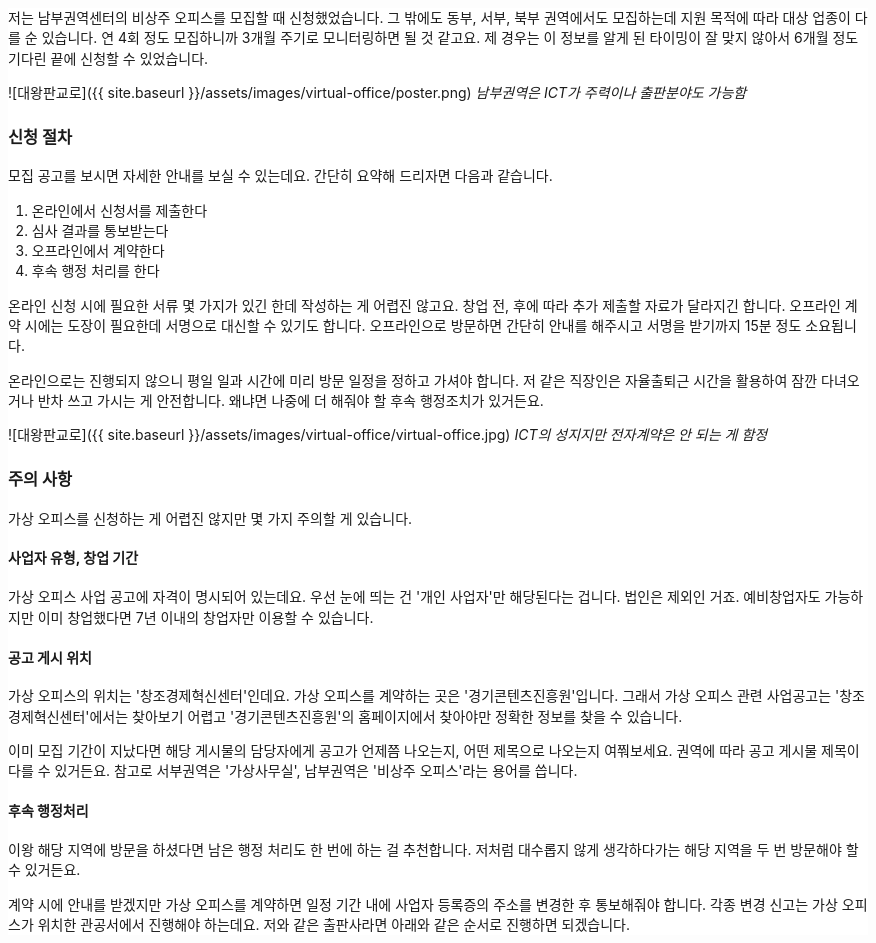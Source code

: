 저는 남부권역센터의 비상주 오피스를 모집할 때 신청했었습니다.
그 밖에도 동부, 서부, 북부 권역에서도 모집하는데 지원 목적에 따라 대상 업종이 다를 순 있습니다.
연 4회 정도 모집하니까 3개월 주기로 모니터링하면 될 것 같고요.
제 경우는 이 정보를 알게 된 타이밍이 잘 맞지 않아서 6개월 정도 기다린 끝에 신청할 수 있었습니다.

![대왕판교로]({{ site.baseurl }}/assets/images/virtual-office/poster.png)
*남부권역은 ICT가 주력이나 출판분야도 가능함*

### 신청 절차

모집 공고를 보시면 자세한 안내를 보실 수 있는데요.
간단히 요약해 드리자면 다음과 같습니다. 

1. 온라인에서 신청서를 제출한다
2. 심사 결과를 통보받는다
3. 오프라인에서 계약한다
4. 후속 행정 처리를 한다

온라인 신청 시에 필요한 서류 몇 가지가 있긴 한데 작성하는 게 어렵진 않고요. 
창업 전, 후에 따라 추가 제출할 자료가 달라지긴 합니다.
오프라인 계약 시에는 도장이 필요한데 서명으로 대신할 수 있기도 합니다.
오프라인으로 방문하면 간단히 안내를 해주시고 서명을 받기까지 15분 정도 소요됩니다.

온라인으로는 진행되지 않으니 평일 일과 시간에 미리 방문 일정을 정하고 가셔야 합니다.
저 같은 직장인은 자율출퇴근 시간을 활용하여 잠깐 다녀오거나 반차 쓰고 가시는 게 안전합니다. 왜냐면 나중에 더 해줘야 할 후속 행정조치가 있거든요.

![대왕판교로]({{ site.baseurl }}/assets/images/virtual-office/virtual-office.jpg)
*ICT의 성지지만 전자계약은 안 되는 게 함정*

### 주의 사항

가상 오피스를 신청하는 게 어렵진 않지만 몇 가지 주의할 게 있습니다.

#### 사업자 유형, 창업 기간

가상 오피스 사업 공고에 자격이 명시되어 있는데요.
우선 눈에 띄는 건 '개인 사업자'만 해당된다는 겁니다. 법인은 제외인 거죠.
예비창업자도 가능하지만 이미 창업했다면 7년 이내의 창업자만 이용할 수 있습니다.

#### 공고 게시 위치

가상 오피스의 위치는 '창조경제혁신센터'인데요. 가상 오피스를 계약하는 곳은 '경기콘텐츠진흥원'입니다.
그래서 가상 오피스 관련 사업공고는 '창조경제혁신센터'에서는 찾아보기 어렵고 '경기콘텐츠진흥원'의 홈페이지에서 찾아야만 정확한 정보를 찾을 수 있습니다.

이미 모집 기간이 지났다면 해당 게시물의 담당자에게 공고가 언제쯤 나오는지, 어떤 제목으로 나오는지 여쭤보세요. 권역에 따라 공고 게시물 제목이 다를 수 있거든요. 
참고로 서부권역은 '가상사무실', 남부권역은 '비상주 오피스'라는 용어를 씁니다. 


#### 후속 행정처리

이왕 해당 지역에 방문을 하셨다면 남은 행정 처리도 한 번에 하는 걸 추천합니다.
저처럼 대수롭지 않게 생각하다가는 해당 지역을 두 번 방문해야 할 수 있거든요.

계약 시에 안내를 받겠지만 가상 오피스를 계약하면 일정 기간 내에 사업자 등록증의 주소를 변경한 후 통보해줘야 합니다. 
각종 변경 신고는 가상 오피스가 위치한 관공서에서 진행해야 하는데요.
저와 같은 출판사라면 아래와 같은 순서로 진행하면 되겠습니다. 
